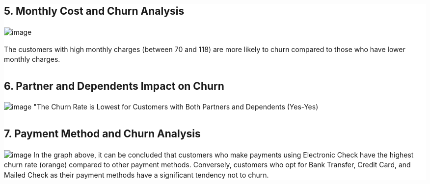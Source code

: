 ## 5. Monthly Cost and Churn Analysis
<img width="944" alt="image" src="https://github.com/rizcazahra/Telecom-Churn-Analysis-with-IBM-Business-Analytics/assets/84758353/ed413d4a-1ffa-49b7-8c04-cb0d470e43ba">

The customers with high monthly charges (between 70 and 118) are more likely to churn compared to those who have lower monthly charges.


## 6. Partner and Dependents Impact on Churn
<img width="851" alt="image" src="https://github.com/rizcazahra/Telecom-Churn-Analysis-with-IBM-Business-Analytics/assets/84758353/d5485f13-2d15-4335-909e-7e194a113083">
"The Churn Rate is Lowest for Customers with Both Partners and Dependents (Yes-Yes)

## 7. Payment Method and Churn Analysis
<img width="928" alt="image" src="https://github.com/rizcazahra/Telecom-Churn-Analysis-with-IBM-Business-Analytics/assets/84758353/534c8e16-7678-4891-864c-3030af5acff6">
In the graph above, it can be concluded that customers who make payments using Electronic Check have the highest churn rate (orange) compared to other payment methods. Conversely, customers who opt for Bank Transfer, Credit Card, and Mailed Check as their payment methods have a significant tendency not to churn.
